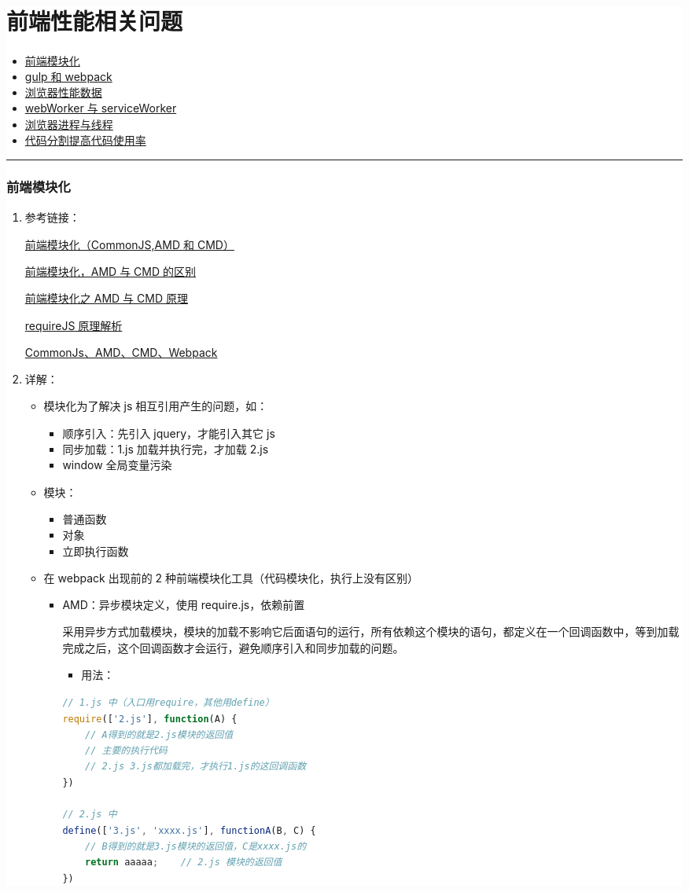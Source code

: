 # 前端性能相关问题

- [前端模块化](#前端模块化)
- [gulp 和 webpack](#gulp和webpack)
- [浏览器性能数据](#浏览器性能数据)
- [webWorker 与 serviceWorker](#webWorker与serviceWorker)
- [浏览器进程与线程](#浏览器进程与线程)
- [代码分割提高代码使用率](#代码分割提高代码使用率)

---

### 前端模块化

1. 参考链接：

   [前端模块化（CommonJS,AMD 和 CMD）](https://www.jianshu.com/p/735781477d28)

   [前端模块化，AMD 与 CMD 的区别](https://www.cnblogs.com/futai/p/5258349.html)

   [前端模块化之 AMD 与 CMD 原理](https://blog.csdn.net/weixin_33947521/article/details/88001955)

   [requireJS 原理解析](https://blog.csdn.net/cde7070/article/details/65935888)

   [CommonJs、AMD、CMD、Webpack](https://blog.csdn.net/weixin_41143293/article/details/79662362)

2. 详解：

   - 模块化为了解决 js 相互引用产生的问题，如：

     - 顺序引入：先引入 jquery，才能引入其它 js
     - 同步加载：1.js 加载并执行完，才加载 2.js
     - window 全局变量污染

   - 模块：

     - 普通函数
     - 对象
     - 立即执行函数

   - 在 webpack 出现前的 2 种前端模块化工具（代码模块化，执行上没有区别）

     - AMD：异步模块定义，使用 require.js，依赖前置

       采用异步方式加载模块，模块的加载不影响它后面语句的运行，所有依赖这个模块的语句，都定义在一个回调函数中，等到加载完成之后，这个回调函数才会运行，避免顺序引入和同步加载的问题。

       - 用法：

       ```js
       // 1.js 中（入口用require，其他用define）
       require(['2.js'], function(A) {
           // A得到的就是2.js模块的返回值
           // 主要的执行代码
           // 2.js 3.js都加载完，才执行1.js的这回调函数
       })

       // 2.js 中
       define(['3.js', 'xxxx.js'], functionA(B, C) {
           // B得到的就是3.js模块的返回值，C是xxxx.js的
           return aaaaa;    // 2.js 模块的返回值
       })
